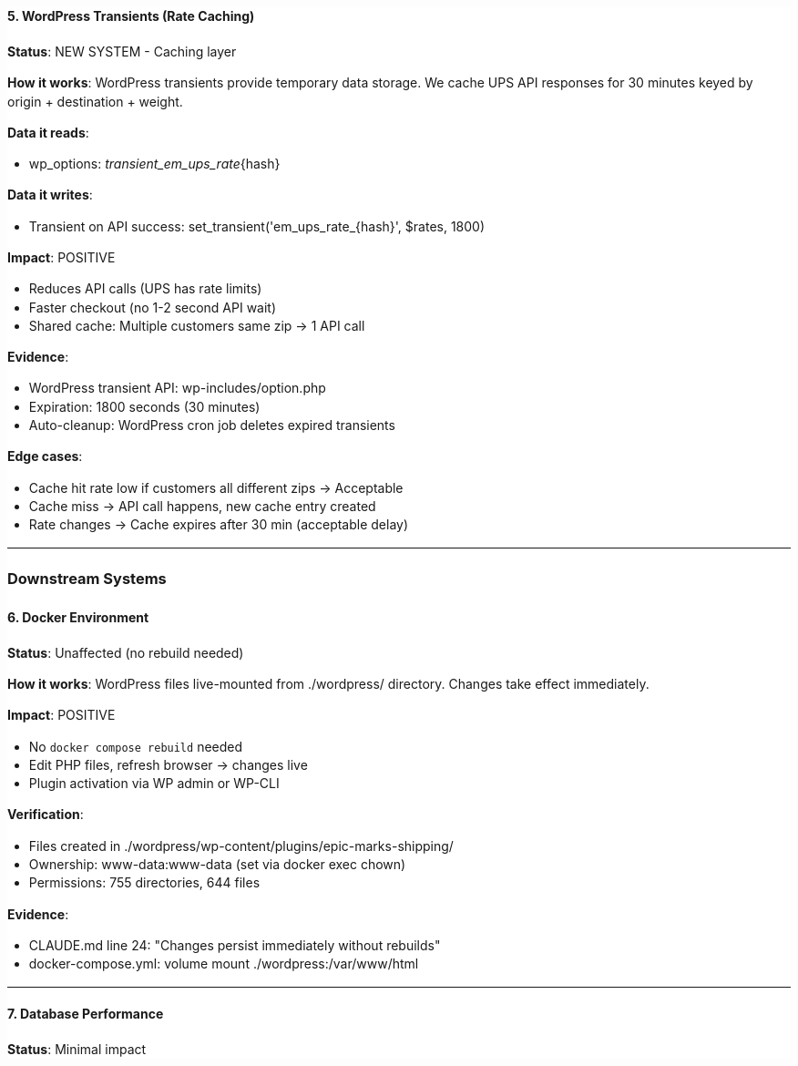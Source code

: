 
#### 5. WordPress Transients (Rate Caching)
**Status**: NEW SYSTEM - Caching layer

**How it works**:
WordPress transients provide temporary data storage. We cache UPS API responses for 30 minutes keyed by origin + destination + weight.

**Data it reads**:
- wp_options: _transient_em_ups_rate_{hash}

**Data it writes**:
- Transient on API success: set_transient('em_ups_rate_{hash}', $rates, 1800)

**Impact**: POSITIVE
- Reduces API calls (UPS has rate limits)
- Faster checkout (no 1-2 second API wait)
- Shared cache: Multiple customers same zip → 1 API call

**Evidence**:
- WordPress transient API: wp-includes/option.php
- Expiration: 1800 seconds (30 minutes)
- Auto-cleanup: WordPress cron job deletes expired transients

**Edge cases**:
- Cache hit rate low if customers all different zips → Acceptable
- Cache miss → API call happens, new cache entry created
- Rate changes → Cache expires after 30 min (acceptable delay)

---

### Downstream Systems

#### 6. Docker Environment
**Status**: Unaffected (no rebuild needed)

**How it works**:
WordPress files live-mounted from ./wordpress/ directory. Changes take effect immediately.

**Impact**: POSITIVE
- No `docker compose rebuild` needed
- Edit PHP files, refresh browser → changes live
- Plugin activation via WP admin or WP-CLI

**Verification**:
- Files created in ./wordpress/wp-content/plugins/epic-marks-shipping/
- Ownership: www-data:www-data (set via docker exec chown)
- Permissions: 755 directories, 644 files

**Evidence**:
- CLAUDE.md line 24: "Changes persist immediately without rebuilds"
- docker-compose.yml: volume mount ./wordpress:/var/www/html

---

#### 7. Database Performance
**Status**: Minimal impact
